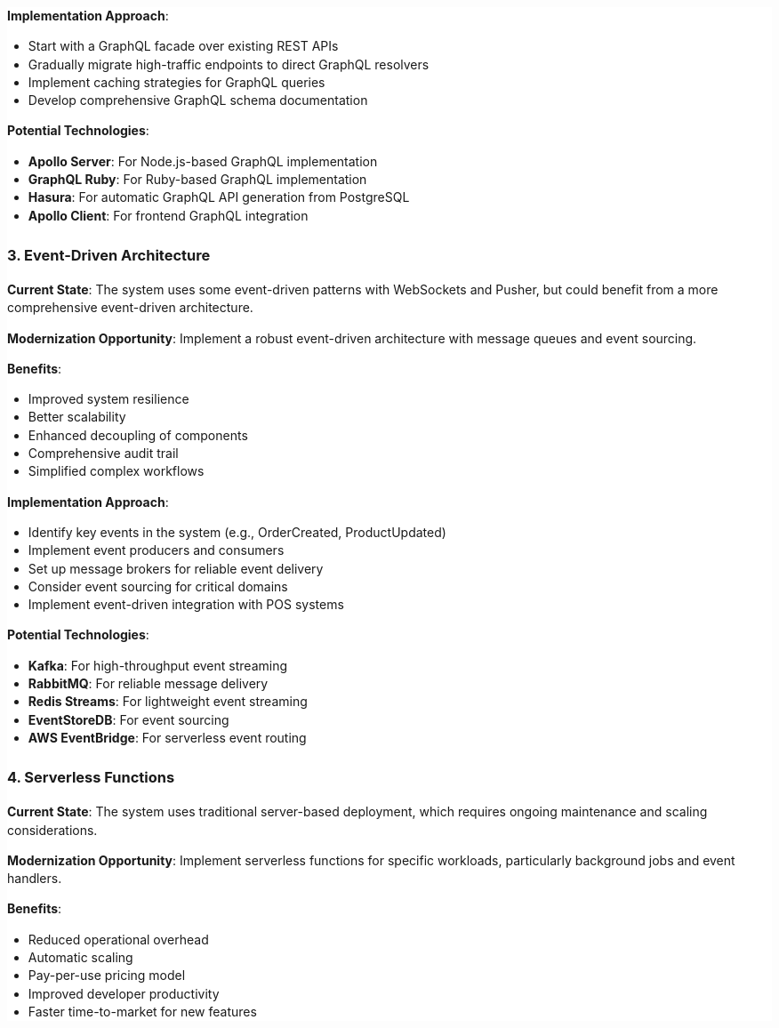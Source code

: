 **Implementation Approach**:
- Start with a GraphQL facade over existing REST APIs
- Gradually migrate high-traffic endpoints to direct GraphQL resolvers
- Implement caching strategies for GraphQL queries
- Develop comprehensive GraphQL schema documentation

**Potential Technologies**:
- **Apollo Server**: For Node.js-based GraphQL implementation
- **GraphQL Ruby**: For Ruby-based GraphQL implementation
- **Hasura**: For automatic GraphQL API generation from PostgreSQL
- **Apollo Client**: For frontend GraphQL integration

### 3. Event-Driven Architecture

**Current State**: The system uses some event-driven patterns with WebSockets and Pusher, but could benefit from a more comprehensive event-driven architecture.

**Modernization Opportunity**: Implement a robust event-driven architecture with message queues and event sourcing.

**Benefits**:
- Improved system resilience
- Better scalability
- Enhanced decoupling of components
- Comprehensive audit trail
- Simplified complex workflows

**Implementation Approach**:
- Identify key events in the system (e.g., OrderCreated, ProductUpdated)
- Implement event producers and consumers
- Set up message brokers for reliable event delivery
- Consider event sourcing for critical domains
- Implement event-driven integration with POS systems

**Potential Technologies**:
- **Kafka**: For high-throughput event streaming
- **RabbitMQ**: For reliable message delivery
- **Redis Streams**: For lightweight event streaming
- **EventStoreDB**: For event sourcing
- **AWS EventBridge**: For serverless event routing

### 4. Serverless Functions

**Current State**: The system uses traditional server-based deployment, which requires ongoing maintenance and scaling considerations.

**Modernization Opportunity**: Implement serverless functions for specific workloads, particularly background jobs and event handlers.

**Benefits**:
- Reduced operational overhead
- Automatic scaling
- Pay-per-use pricing model
- Improved developer productivity
- Faster time-to-market for new features

